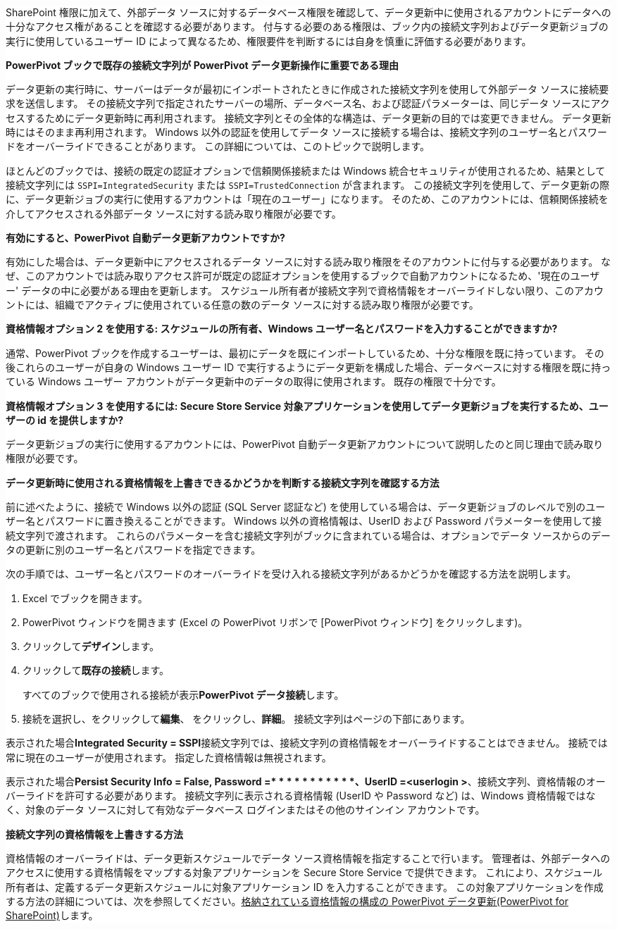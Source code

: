  SharePoint 権限に加えて、外部データ ソースに対するデータベース権限を確認して、データ更新中に使用されるアカウントにデータへの十分なアクセス権があることを確認する必要があります。 付与する必要のある権限は、ブック内の接続文字列およびデータ更新ジョブの実行に使用しているユーザー ID によって異なるため、権限要件を判断するには自身を慎重に評価する必要があります。  
  
 **PowerPivot ブックで既存の接続文字列が PowerPivot データ更新操作に重要である理由**  
  
 データ更新の実行時に、サーバーはデータが最初にインポートされたときに作成された接続文字列を使用して外部データ ソースに接続要求を送信します。 その接続文字列で指定されたサーバーの場所、データベース名、および認証パラメーターは、同じデータ ソースにアクセスするためにデータ更新時に再利用されます。 接続文字列とその全体的な構造は、データ更新の目的では変更できません。 データ更新時にはそのまま再利用されます。 Windows 以外の認証を使用してデータ ソースに接続する場合は、接続文字列のユーザー名とパスワードをオーバーライドできることがあります。 この詳細については、このトピックで説明します。  
  
 ほとんどのブックでは、接続の既定の認証オプションで信頼関係接続または Windows 統合セキュリティが使用されるため、結果として接続文字列には `SSPI=IntegratedSecurity` または `SSPI=TrustedConnection` が含まれます。 この接続文字列を使用して、データ更新の際に、データ更新ジョブの実行に使用するアカウントは「現在のユーザー」になります。 そのため、このアカウントには、信頼関係接続を介してアクセスされる外部データ ソースに対する読み取り権限が必要です。  
  
 **有効にすると、PowerPivot 自動データ更新アカウントですか?**  
  
 有効にした場合は、データ更新中にアクセスされるデータ ソースに対する読み取り権限をそのアカウントに付与する必要があります。 なぜ、このアカウントでは読み取りアクセス許可が既定の認証オプションを使用するブックで自動アカウントになるため、'現在のユーザー' データの中に必要がある理由を更新します。 スケジュール所有者が接続文字列で資格情報をオーバーライドしない限り、このアカウントには、組織でアクティブに使用されている任意の数のデータ ソースに対する読み取り権限が必要です。  
  
 **資格情報オプション 2 を使用する: スケジュールの所有者、Windows ユーザー名とパスワードを入力することができますか?**  
  
 通常、PowerPivot ブックを作成するユーザーは、最初にデータを既にインポートしているため、十分な権限を既に持っています。 その後これらのユーザーが自身の Windows ユーザー ID で実行するようにデータ更新を構成した場合、データベースに対する権限を既に持っている Windows ユーザー アカウントがデータ更新中のデータの取得に使用されます。 既存の権限で十分です。  
  
 **資格情報オプション 3 を使用するには: Secure Store Service 対象アプリケーションを使用してデータ更新ジョブを実行するため、ユーザーの id を提供しますか?**  
  
 データ更新ジョブの実行に使用するアカウントには、PowerPivot 自動データ更新アカウントについて説明したのと同じ理由で読み取り権限が必要です。  
  
 **データ更新時に使用される資格情報を上書きできるかどうかを判断する接続文字列を確認する方法**  
  
 前に述べたように、接続で Windows 以外の認証 (SQL Server 認証など) を使用している場合は、データ更新ジョブのレベルで別のユーザー名とパスワードに置き換えることができます。 Windows 以外の資格情報は、UserID および Password パラメーターを使用して接続文字列で渡されます。 これらのパラメーターを含む接続文字列がブックに含まれている場合は、オプションでデータ ソースからのデータの更新に別のユーザー名とパスワードを指定できます。  
  
 次の手順では、ユーザー名とパスワードのオーバーライドを受け入れる接続文字列があるかどうかを確認する方法を説明します。  
  
1.  Excel でブックを開きます。  
  
2.  PowerPivot ウィンドウを開きます (Excel の PowerPivot リボンで [PowerPivot ウィンドウ] をクリックします)。  
  
3.  クリックして**デザイン**します。  
  
4.  クリックして**既存の接続**します。  
  
     すべてのブックで使用される接続が表示**PowerPivot データ接続**します。  
  
5.  接続を選択し、をクリックして**編集**、 をクリックし、**詳細**。 接続文字列はページの下部にあります。  
  
 表示された場合**Integrated Security = SSPI**接続文字列では、接続文字列の資格情報をオーバーライドすることはできません。 接続では常に現在のユーザーが使用されます。 指定した資格情報は無視されます。  
  
 表示された場合**Persist Security Info = False, Password =\* \* \* \* \* \* \* \* \* \* \*、UserID =\<userlogin >**、接続文字列、資格情報のオーバーライドを許可する必要があります。 接続文字列に表示される資格情報 (UserID や Password など) は、Windows 資格情報ではなく、対象のデータ ソースに対して有効なデータベース ログインまたはその他のサインイン アカウントです。  
  
 **接続文字列の資格情報を上書きする方法**  
  
 資格情報のオーバーライドは、データ更新スケジュールでデータ ソース資格情報を指定することで行います。 管理者は、外部データへのアクセスに使用する資格情報をマップする対象アプリケーションを Secure Store Service で提供できます。 これにより、スケジュール所有者は、定義するデータ更新スケジュールに対象アプリケーション ID を入力することができます。 この対象アプリケーションを作成する方法の詳細については、次を参照してください。[格納されている資格情報の構成の PowerPivot データ更新&#40;PowerPivot for SharePoint&#41;](configure-stored-credentials-data-refresh-powerpivot-sharepoint.md)します。  
  